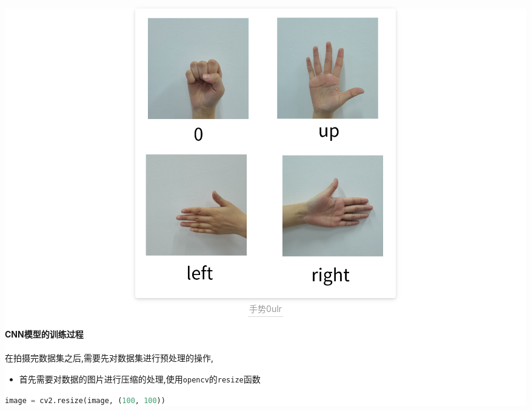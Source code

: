 <center>    <img style="border-radius: 0.3125em;    box-shadow: 0 2px 4px 0 rgba(34,36,38,.12),0 2px 10px 0 rgba(34,36,38,.08);"     src="./image/手势0ulr.png" width=50%>    <br>    <div style="color:orange; border-bottom: 1px solid #d9d9d9;    display: inline-block;    color: #999;    padding: 2px;">手势0ulr</div> </center>

#### CNN模型的训练过程

在拍摄完数据集之后,需要先对数据集进行预处理的操作,

- 首先需要对数据的图片进行压缩的处理,使用`opencv`的`resize`函数

```python
image = cv2.resize(image, (100, 100))
```
